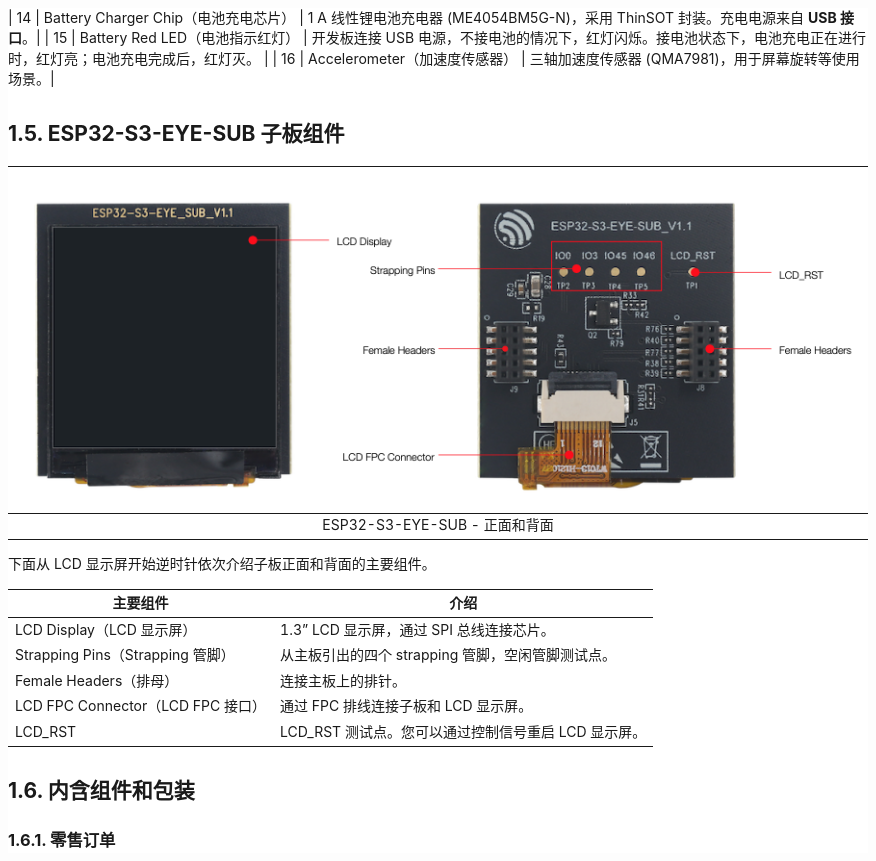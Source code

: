 | 14  | Battery Charger Chip（电池充电芯片）     | 1 A 线性锂电池充电器 (ME4054BM5G-N)，采用 ThinSOT 封装。充电电源来自 **USB 接口**。|
| 15  | Battery Red LED（电池指示红灯）          | 开发板连接 USB 电源，不接电池的情况下，红灯闪烁。接电池状态下，电池充电正在进行时，红灯亮；电池充电完成后，红灯灭。 |
| 16  | Accelerometer（加速度传感器）            | 三轴加速度传感器 (QMA7981)，用于屏幕旋转等使用场景。|


## 1.5. ESP32-S3-EYE-SUB 子板组件

<center>

| ![ESP32-S3-EYE-SUB - 正面和背面](../../_static/get-started/ESP32-S3-EYE_SUB-annotated-photo.png) | 
|:--:| 
|ESP32-S3-EYE-SUB - 正面和背面|

</center>

下面从 LCD 显示屏开始逆时针依次介绍子板正面和背面的主要组件。

| 主要组件|       介绍 |
|--------------------|----|
| LCD Display（LCD 显示屏）        | 1.3” LCD 显示屏，通过 SPI 总线连接芯片。 |
| Strapping Pins（Strapping 管脚）     | 从主板引出的四个 strapping 管脚，空闲管脚测试点。|
| Female Headers（排母）     | 连接主板上的排针。 |
| LCD FPC Connector（LCD FPC 接口）  | 通过 FPC 排线连接子板和 LCD 显示屏。            |
| LCD_RST            | LCD_RST 测试点。您可以通过控制信号重启 LCD 显示屏。|


## 1.6. 内含组件和包装

### 1.6.1. 零售订单
